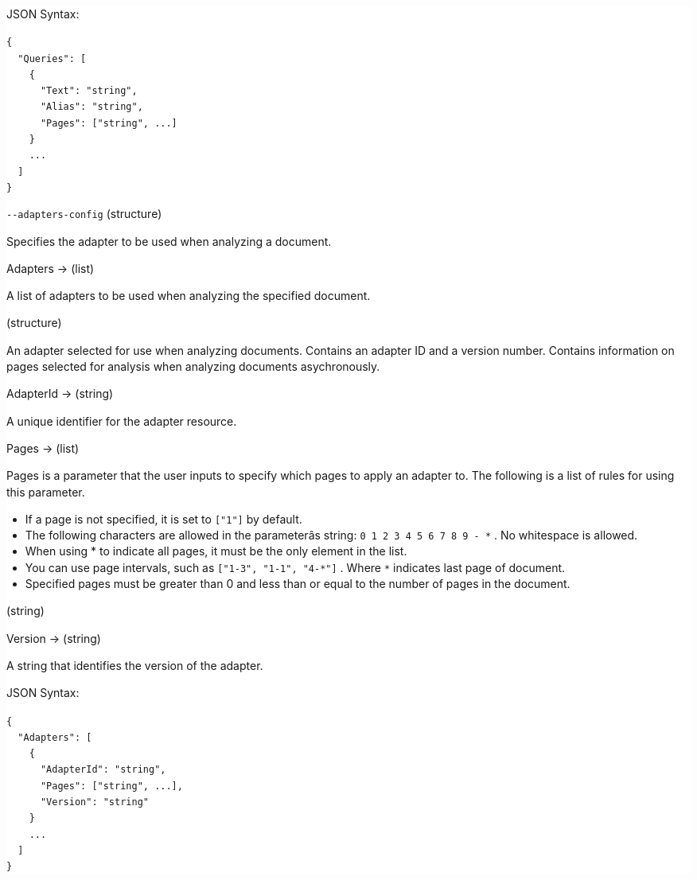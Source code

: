 JSON Syntax:

```
{
  "Queries": [
    {
      "Text": "string",
      "Alias": "string",
      "Pages": ["string", ...]
    }
    ...
  ]
}
```

`--adapters-config` (structure)

Specifies the adapter to be used when analyzing a document.

Adapters -> (list)

A list of adapters to be used when analyzing the specified document.

(structure)

An adapter selected for use when analyzing documents. Contains an adapter ID and a version number. Contains information on pages selected for analysis when analyzing documents asychronously.

AdapterId -> (string)

A unique identifier for the adapter resource.

Pages -> (list)

Pages is a parameter that the user inputs to specify which pages to apply an adapter to. The following is a list of rules for using this parameter.

- If a page is not specified, it is set to `["1"]` by default.
- The following characters are allowed in the parameterâs string: `0 1 2 3 4 5 6 7 8 9 - *` . No whitespace is allowed.
- When using * to indicate all pages, it must be the only element in the list.
- You can use page intervals, such as `["1-3", "1-1", "4-*"]` . Where `*` indicates last page of document.
- Specified pages must be greater than 0 and less than or equal to the number of pages in the document.

(string)

Version -> (string)

A string that identifies the version of the adapter.

JSON Syntax:

```
{
  "Adapters": [
    {
      "AdapterId": "string",
      "Pages": ["string", ...],
      "Version": "string"
    }
    ...
  ]
}
```
